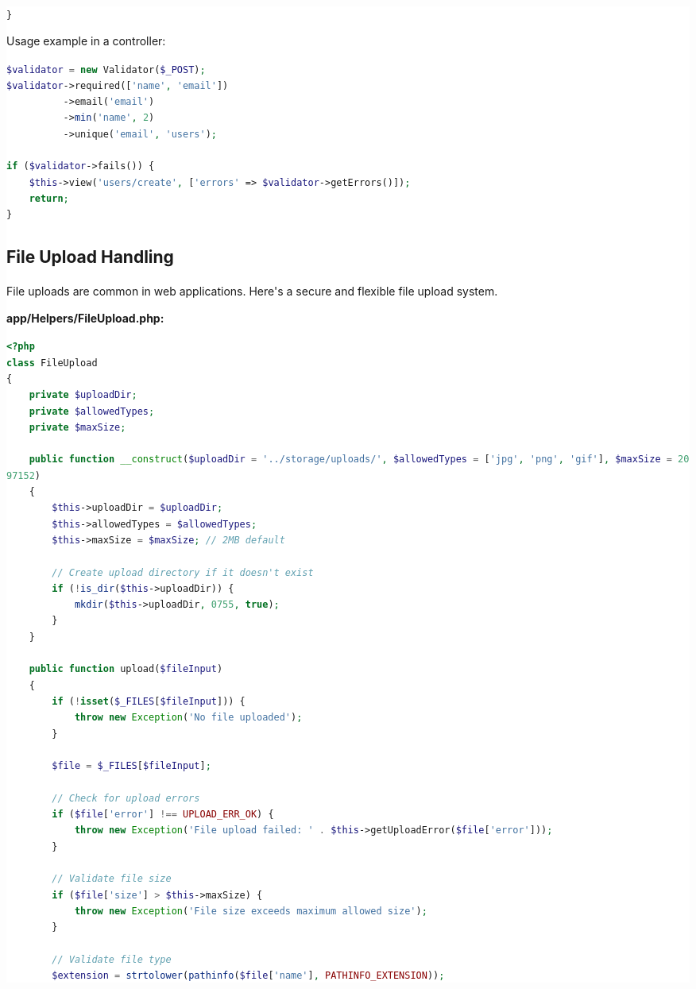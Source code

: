 ```php
}
```

Usage example in a controller:

```php
$validator = new Validator($_POST);
$validator->required(['name', 'email'])
          ->email('email')
          ->min('name', 2)
          ->unique('email', 'users');

if ($validator->fails()) {
    $this->view('users/create', ['errors' => $validator->getErrors()]);
    return;
}
```

## File Upload Handling

File uploads are common in web applications. Here's a secure and flexible file upload system.

**app/Helpers/FileUpload.php:**

```php
<?php
class FileUpload
{
    private $uploadDir;
    private $allowedTypes;
    private $maxSize;

    public function __construct($uploadDir = '../storage/uploads/', $allowedTypes = ['jpg', 'png', 'gif'], $maxSize = 2097152)
    {
        $this->uploadDir = $uploadDir;
        $this->allowedTypes = $allowedTypes;
        $this->maxSize = $maxSize; // 2MB default

        // Create upload directory if it doesn't exist
        if (!is_dir($this->uploadDir)) {
            mkdir($this->uploadDir, 0755, true);
        }
    }

    public function upload($fileInput)
    {
        if (!isset($_FILES[$fileInput])) {
            throw new Exception('No file uploaded');
        }

        $file = $_FILES[$fileInput];

        // Check for upload errors
        if ($file['error'] !== UPLOAD_ERR_OK) {
            throw new Exception('File upload failed: ' . $this->getUploadError($file['error']));
        }

        // Validate file size
        if ($file['size'] > $this->maxSize) {
            throw new Exception('File size exceeds maximum allowed size');
        }

        // Validate file type
        $extension = strtolower(pathinfo($file['name'], PATHINFO_EXTENSION));
```